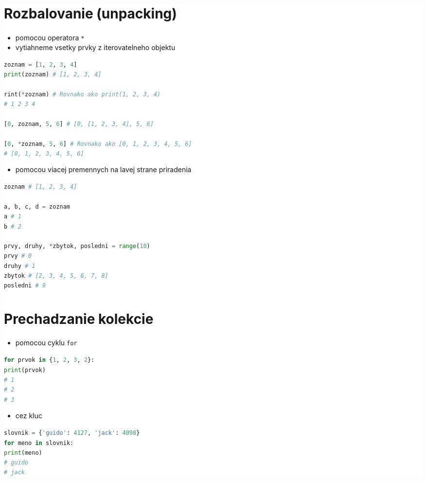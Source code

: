 # Rozbalovanie (unpacking)

- pomocou operatora `*`
- vytiahneme vsetky prvky z iterovatelneho objektu

```python
zoznam = [1, 2, 3, 4]
print(zoznam) # [1, 2, 3, 4]

rint(*zoznam) # Rovnako ako print(1, 2, 3, 4)
# 1 2 3 4

[0, zoznam, 5, 6] # [0, [1, 2, 3, 4], 5, 6]

[0, *zoznam, 5, 6] # Rovnako ako [0, 1, 2, 3, 4, 5, 6]
# [0, 1, 2, 3, 4, 5, 6]
```

- pomocou viacej premennych na lavej strane priradenia

```python
zoznam # [1, 2, 3, 4]

a, b, c, d = zoznam
a # 1
b # 2

prvy, druhy, *zbytok, posledni = range(10)
prvy # 0
druhy # 1
zbytok # [2, 3, 4, 5, 6, 7, 8]
posledni # 9
```

# Prechadzanie kolekcie

- pomocou cyklu `for`

```python
for prvok in {1, 2, 3, 2}:
print(prvok)
# 1
# 2
# 3
```

- cez kluc

```python
slovnik = {'guido': 4127, 'jack': 4098}
for meno in slovnik:
print(meno)
# guido
# jack
```
